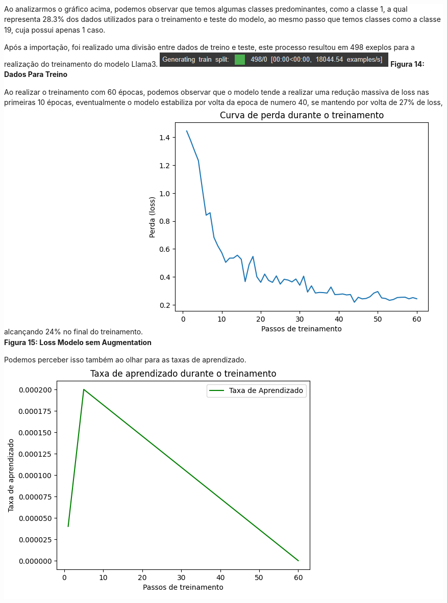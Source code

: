 Ao analizarmos o gráfico acima, podemos observar que temos algumas classes predominantes, como a classe 1, a qual representa 28.3% dos dados utilizados para o treinamento e teste do modelo, ao mesmo passo que temos classes como a classe 19, cuja possui apenas 1 caso.

Após a importação, foi realizado uma divisão entre dados de treino e teste, este processo resultou em 498 exeplos para a realização do treinamento do modelo Llama3.
![Data](./assets/img/train_split_data.png)
**Figura 14: Dados Para Treino**

Ao realizar o treinamento com 60 épocas, podemos observar que o modelo tende a realizar uma redução massiva de loss nas primeiras 10 épocas, eventualmente o modelo estabiliza por volta da epoca de numero 40, se mantendo por volta de 27% de loss, alcançando 24% no final do treinamento.
![Data](./assets/img/loss_data.png)
**Figura 15: Loss Modelo sem Augmentation**

Podemos perceber isso também ao olhar para as taxas de aprendizado.
![Data](./assets/img/learning_data.png)